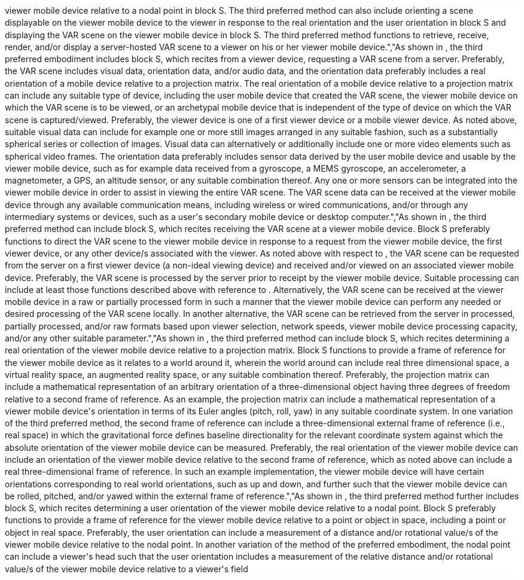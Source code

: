 viewer mobile device relative to a nodal point in block S. The third preferred method can also include orienting a scene displayable on the viewer mobile device to the viewer in response to the real orientation and the user orientation in block S and displaying the VAR scene on the viewer mobile device in block S. The third preferred method functions to retrieve, receive, render, and\/or display a server-hosted VAR scene to a viewer on his or her viewer mobile device.","As shown in , the third preferred embodiment includes block S, which recites from a viewer device, requesting a VAR scene from a server. Preferably, the VAR scene includes visual data, orientation data, and\/or audio data, and the orientation data preferably includes a real orientation of a mobile device relative to a projection matrix. The real orientation of a mobile device relative to a projection matrix can include any suitable type of device, including the user mobile device that created the VAR scene, the viewer mobile device on which the VAR scene is to be viewed, or an archetypal mobile device that is independent of the type of device on which the VAR scene is captured\/viewed. Preferably, the viewer device is one of a first viewer device or a mobile viewer device. As noted above, suitable visual data can include for example one or more still images arranged in any suitable fashion, such as a substantially spherical series or collection of images. Visual data can alternatively or additionally include one or more video elements such as spherical video frames. The orientation data preferably includes sensor data derived by the user mobile device and usable by the viewer mobile device, such as for example data received from a gyroscope, a MEMS gyroscope, an accelerometer, a magnetometer, a GPS, an altitude sensor, or any suitable combination thereof. Any one or more sensors can be integrated into the viewer mobile device in order to assist in viewing the entire VAR scene. The VAR scene data can be received at the viewer mobile device through any available communication means, including wireless or wired communications, and\/or through any intermediary systems or devices, such as a user's secondary mobile device or desktop computer.","As shown in , the third preferred method can include block S, which recites receiving the VAR scene at a viewer mobile device. Block S preferably functions to direct the VAR scene to the viewer mobile device in response to a request from the viewer mobile device, the first viewer device, or any other device\/s associated with the viewer. As noted above with respect to , the VAR scene can be requested from the server on a first viewer device (a non-ideal viewing device) and received and\/or viewed on an associated viewer mobile device. Preferably, the VAR scene is processed by the server prior to receipt by the viewer mobile device. Suitable processing can include at least those functions described above with reference to . Alternatively, the VAR scene can be received at the viewer mobile device in a raw or partially processed form in such a manner that the viewer mobile device can perform any needed or desired processing of the VAR scene locally. In another alternative, the VAR scene can be retrieved from the server in processed, partially processed, and\/or raw formats based upon viewer selection, network speeds, viewer mobile device processing capacity, and\/or any other suitable parameter.","As shown in , the third preferred method can include block S, which recites determining a real orientation of the viewer mobile device relative to a projection matrix. Block S functions to provide a frame of reference for the viewer mobile device as it relates to a world around it, wherein the world around can include real three dimensional space, a virtual reality space, an augmented reality space, or any suitable combination thereof. Preferably, the projection matrix can include a mathematical representation of an arbitrary orientation of a three-dimensional object having three degrees of freedom relative to a second frame of reference. As an example, the projection matrix can include a mathematical representation of a viewer mobile device's orientation in terms of its Euler angles (pitch, roll, yaw) in any suitable coordinate system. In one variation of the third preferred method, the second frame of reference can include a three-dimensional external frame of reference (i.e., real space) in which the gravitational force defines baseline directionality for the relevant coordinate system against which the absolute orientation of the viewer mobile device can be measured. Preferably, the real orientation of the viewer mobile device can include an orientation of the viewer mobile device relative to the second frame of reference, which as noted above can include a real three-dimensional frame of reference. In such an example implementation, the viewer mobile device will have certain orientations corresponding to real world orientations, such as up and down, and further such that the viewer mobile device can be rolled, pitched, and\/or yawed within the external frame of reference.","As shown in , the third preferred method further includes block S, which recites determining a user orientation of the viewer mobile device relative to a nodal point. Block S preferably functions to provide a frame of reference for the viewer mobile device relative to a point or object in space, including a point or object in real space. Preferably, the user orientation can include a measurement of a distance and\/or rotational value\/s of the viewer mobile device relative to the nodal point. In another variation of the method of the preferred embodiment, the nodal point can include a viewer's head such that the user orientation includes a measurement of the relative distance and\/or rotational value\/s of the viewer mobile device relative to a viewer's field